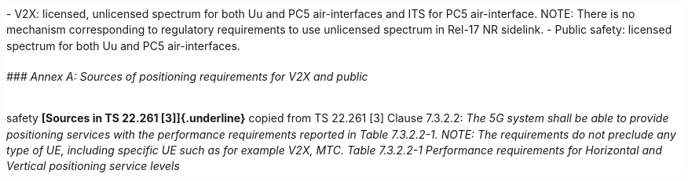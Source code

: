 \- V2X: licensed, unlicensed spectrum for both Uu and PC5 air-interfaces and
ITS for PC5 air-interface. NOTE: There is no mechanism corresponding to
regulatory requirements to use unlicensed spectrum in Rel-17 NR sidelink.
\- Public safety: licensed spectrum for both Uu and PC5 air-interfaces.
###### ### Annex A: Sources of positioning requirements for V2X and public
safety
**[Sources in TS 22.261 [3]]{.underline}**
copied from TS 22.261 [3] Clause 7.3.2.2:
_The 5G system shall be able to provide positioning services with the
performance requirements reported in Table 7.3.2.2-1._
_NOTE: The requirements do not preclude any type of UE, including specific UE
such as for example V2X, MTC._
_Table 7.3.2.2-1 Performance requirements for Horizontal and Vertical
positioning service levels_
